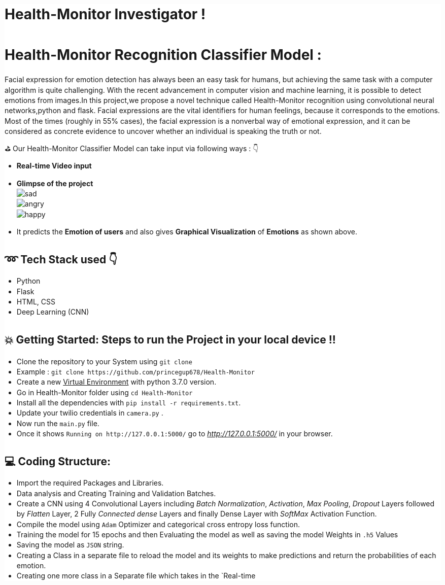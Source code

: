 #  Health-Monitor Investigator !



# Health-Monitor Recognition Classifier Model :

Facial expression for emotion detection has always been an easy task for humans, but achieving the same task with a computer algorithm is quite challenging. With the recent advancement in computer vision and machine learning, it is possible to detect emotions from images.In this project,we propose a novel technique called Health-Monitor recognition using convolutional neural networks,python and flask. Facial expressions are the vital identifiers for human feelings, because it corresponds to the emotions. Most of the times (roughly in 55% cases), the facial expression is a nonverbal way of emotional expression, and it can be considered as concrete evidence to uncover whether an individual is speaking the truth or not.

:golf: Our Health-Monitor Classifier Model can take input via following ways : :point_down:
- **Real-time Video input** <br>

- **Glimpse of the project** <br>
<img width="896" alt="sad" src="https://raw.githubusercontent.com/princegup678/Advance-HealthCare-Monitoring-System/main/static/Screenshot%20(83).png"><br>
<img width="897" alt="angry" src="https://user-images.githubusercontent.com/57671048/98131265-1e508380-1ee1-11eb-92b5-12c7677c08c0.png"><br>
<img width="884" alt="happy" src="https://user-images.githubusercontent.com/57671048/98131204-10026780-1ee1-11eb-999b-0182a68ce529.png"><br>
- It predicts the **Emotion of users** and also gives **Graphical Visualization** of **Emotions** as shown above.

## :loop: Tech Stack used :point_down:
- Python
- Flask
- HTML, CSS
- Deep Learning (CNN)

## :boom: Getting Started: Steps to run the Project in your local device !!
- Clone the repository to your System using `git clone`
- Example : `git clone https://github.com/princegup678/Health-Monitor`
- Create a new [Virtual Environment](https://packaging.python.org/guides/installing-using-pip-and-virtual-environments/) with python 3.7.0 version.
- Go in Health-Monitor folder using `cd Health-Monitor`
- Install all the dependencies with `pip install -r requirements.txt`.
- Update your twilio credentials in `camera.py` .
- Now run the `main.py` file.
- Once it shows `Running on http://127.0.0.1:5000/` go to *http://127.0.0.1:5000/* in your browser.


## :computer: Coding Structure:

- Import the required Packages and Libraries.
- Data analysis and Creating Training and Validation Batches.
- Create a CNN using 4 Convolutional Layers including *Batch Normalization*,
*Activation*, *Max Pooling*, *Dropout* Layers followed by *Flatten* Layer, 2 Fully
*Connected dense* Layers and finally Dense Layer with *SoftMax* Activation
Function.
- Compile the model using `Adam` Optimizer and categorical cross entropy
loss function.
- Training the model for 15 epochs and then Evaluating the model as well as
saving the model Weights in `.h5` Values
- Saving the model as `JSON` string.
- Creating a Class in a separate file to reload the model and its weights to
make predictions and return the probabilities of each emotion.
- Creating one more class in a Separate file which takes in the `Real-time